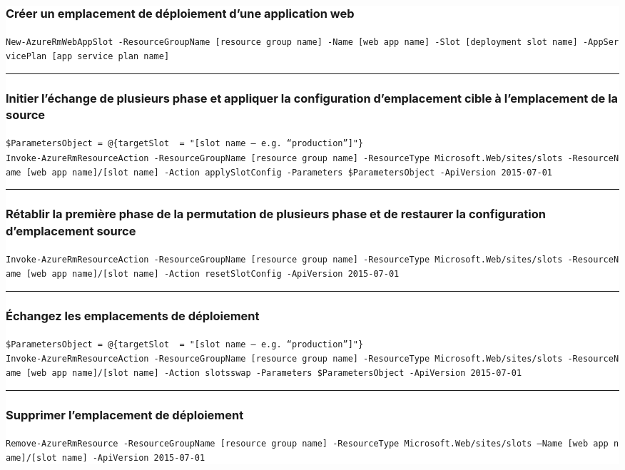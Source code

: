 ### <a name="create-a-deployment-slot-for-a-web-app"></a>Créer un emplacement de déploiement d’une application web

```
New-AzureRmWebAppSlot -ResourceGroupName [resource group name] -Name [web app name] -Slot [deployment slot name] -AppServicePlan [app service plan name]
```

----------

### <a name="initiate-multi-phase-swap-and-apply-target-slot-configuration-to-source-slot"></a>Initier l’échange de plusieurs phase et appliquer la configuration d’emplacement cible à l’emplacement de la source

```
$ParametersObject = @{targetSlot  = "[slot name – e.g. “production”]"}
Invoke-AzureRmResourceAction -ResourceGroupName [resource group name] -ResourceType Microsoft.Web/sites/slots -ResourceName [web app name]/[slot name] -Action applySlotConfig -Parameters $ParametersObject -ApiVersion 2015-07-01
```

----------

### <a name="revert-the-first-phase-of-multi-phase-swap-and-restore-source-slot-configuration"></a>Rétablir la première phase de la permutation de plusieurs phase et de restaurer la configuration d’emplacement source

```
Invoke-AzureRmResourceAction -ResourceGroupName [resource group name] -ResourceType Microsoft.Web/sites/slots -ResourceName [web app name]/[slot name] -Action resetSlotConfig -ApiVersion 2015-07-01
```

----------

### <a name="swap-deployment-slots"></a>Échangez les emplacements de déploiement

```
$ParametersObject = @{targetSlot  = "[slot name – e.g. “production”]"}
Invoke-AzureRmResourceAction -ResourceGroupName [resource group name] -ResourceType Microsoft.Web/sites/slots -ResourceName [web app name]/[slot name] -Action slotsswap -Parameters $ParametersObject -ApiVersion 2015-07-01
```

----------

### <a name="delete-deployment-slot"></a>Supprimer l’emplacement de déploiement

```
Remove-AzureRmResource -ResourceGroupName [resource group name] -ResourceType Microsoft.Web/sites/slots –Name [web app name]/[slot name] -ApiVersion 2015-07-01
```


[QGAddNewDeploymentSlot]:  ./media/web-sites-staged-publishing/QGAddNewDeploymentSlot.png
[AddNewDeploymentSlotDialog]: ./media/web-sites-staged-publishing/AddNewDeploymentSlotDialog.png
[ConfigurationSource1]: ./media/web-sites-staged-publishing/ConfigurationSource1.png
[MultipleConfigurationSources]: ./media/web-sites-staged-publishing/MultipleConfigurationSources.png
[SiteListWithStagedSite]: ./media/web-sites-staged-publishing/SiteListWithStagedSite.png
[StagingTitle]: ./media/web-sites-staged-publishing/StagingTitle.png
[SwapButtonBar]: ./media/web-sites-staged-publishing/SwapButtonBar.png
[SwapConfirmationDialog]:  ./media/web-sites-staged-publishing/SwapConfirmationDialog.png
[DeleteStagingSiteButton]: ./media/web-sites-staged-publishing/DeleteStagingSiteButton.png
[SwapDeploymentsDialog]: ./media/web-sites-staged-publishing/SwapDeploymentsDialog.png
[Autoswap1]: ./media/web-sites-staged-publishing/AutoSwap01.png
[Autoswap2]: ./media/web-sites-staged-publishing/AutoSwap02.png
[SlotSettings]: ./media/web-sites-staged-publishing/SlotSetting.png
